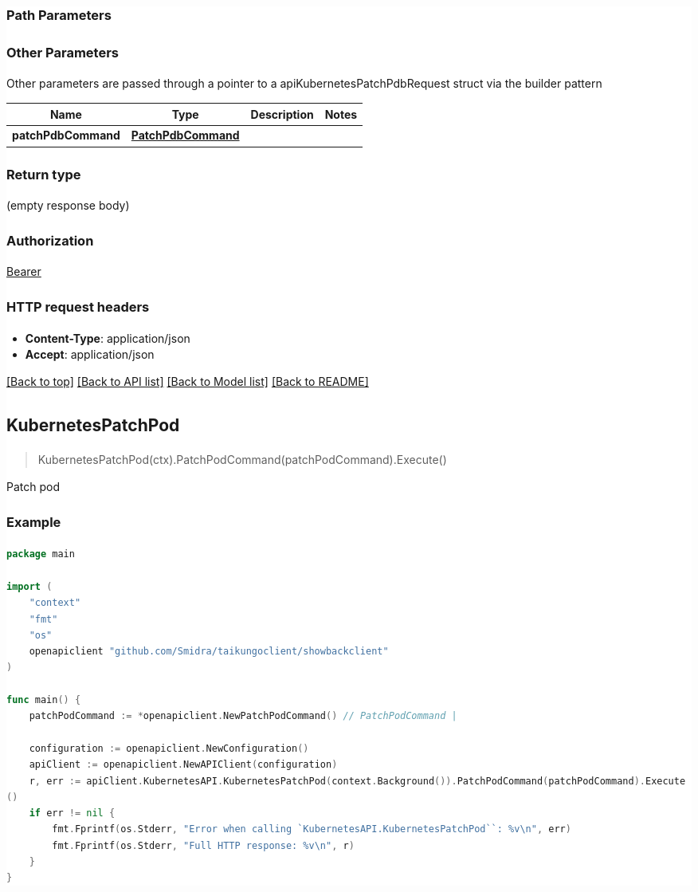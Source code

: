 ### Path Parameters



### Other Parameters

Other parameters are passed through a pointer to a apiKubernetesPatchPdbRequest struct via the builder pattern


Name | Type | Description  | Notes
------------- | ------------- | ------------- | -------------
 **patchPdbCommand** | [**PatchPdbCommand**](PatchPdbCommand.md) |  | 

### Return type

 (empty response body)

### Authorization

[Bearer](../README.md#Bearer)

### HTTP request headers

- **Content-Type**: application/json
- **Accept**: application/json

[[Back to top]](#) [[Back to API list]](../README.md#documentation-for-api-endpoints)
[[Back to Model list]](../README.md#documentation-for-models)
[[Back to README]](../README.md)


## KubernetesPatchPod

> KubernetesPatchPod(ctx).PatchPodCommand(patchPodCommand).Execute()

Patch pod

### Example

```go
package main

import (
    "context"
    "fmt"
    "os"
    openapiclient "github.com/Smidra/taikungoclient/showbackclient"
)

func main() {
    patchPodCommand := *openapiclient.NewPatchPodCommand() // PatchPodCommand | 

    configuration := openapiclient.NewConfiguration()
    apiClient := openapiclient.NewAPIClient(configuration)
    r, err := apiClient.KubernetesAPI.KubernetesPatchPod(context.Background()).PatchPodCommand(patchPodCommand).Execute()
    if err != nil {
        fmt.Fprintf(os.Stderr, "Error when calling `KubernetesAPI.KubernetesPatchPod``: %v\n", err)
        fmt.Fprintf(os.Stderr, "Full HTTP response: %v\n", r)
    }
}
```
